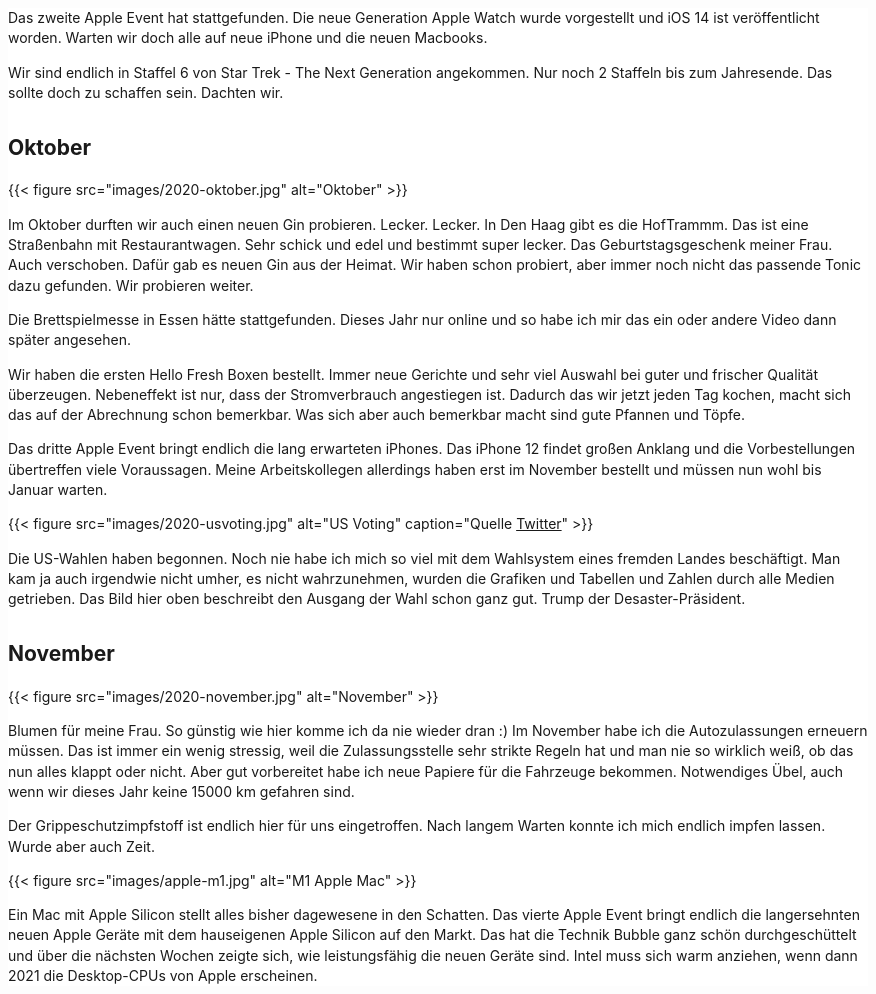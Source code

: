 Das zweite Apple Event hat stattgefunden. Die neue Generation Apple Watch wurde vorgestellt und iOS 14 ist veröffentlicht worden. Warten wir doch alle auf neue iPhone und die neuen Macbooks.

Wir sind endlich in Staffel 6 von Star Trek - The Next Generation angekommen. Nur noch 2 Staffeln bis zum Jahresende. Das sollte doch zu schaffen sein. Dachten wir. 

## Oktober

{{< figure src="images/2020-oktober.jpg" alt="Oktober" >}}

Im Oktober durften wir auch einen neuen Gin probieren. Lecker. Lecker.
In Den Haag gibt es die HofTrammm. Das ist eine Straßenbahn mit Restaurantwagen. Sehr schick und edel und bestimmt super lecker. Das Geburtstagsgeschenk meiner Frau. Auch verschoben. Dafür gab es neuen Gin aus der Heimat. Wir haben schon probiert, aber immer noch nicht das passende Tonic dazu gefunden. Wir probieren weiter. 

Die Brettspielmesse in Essen hätte stattgefunden. Dieses Jahr nur online und so habe ich mir das ein oder andere Video dann später angesehen. 

Wir haben die ersten Hello Fresh Boxen bestellt. Immer neue Gerichte und sehr viel Auswahl bei guter und frischer Qualität überzeugen. Nebeneffekt ist nur, dass der Stromverbrauch angestiegen ist. Dadurch das wir jetzt jeden Tag kochen, macht sich das auf der Abrechnung schon bemerkbar. Was sich aber auch bemerkbar macht sind gute Pfannen und Töpfe. 

Das dritte Apple Event bringt endlich die lang erwarteten iPhones. Das iPhone 12 findet großen Anklang und die Vorbestellungen übertreffen viele Voraussagen. Meine Arbeitskollegen allerdings haben erst im November bestellt und müssen nun wohl bis Januar warten.

{{< figure src="images/2020-usvoting.jpg" alt="US Voting" caption="Quelle [Twitter](https://twitter.com/socalaura/status/1344057501092868101/photo/1)" >}}


Die US-Wahlen haben begonnen. Noch nie habe ich mich so viel mit dem Wahlsystem eines fremden Landes beschäftigt. Man kam ja auch irgendwie nicht umher, es nicht wahrzunehmen, wurden die Grafiken und Tabellen und Zahlen durch alle Medien getrieben. Das Bild hier oben beschreibt den Ausgang der Wahl schon ganz gut. Trump der Desaster-Präsident. 

## November 

{{< figure src="images/2020-november.jpg" alt="November" >}}

Blumen für meine Frau. So günstig wie hier komme ich da nie wieder dran :)
Im November habe ich die Autozulassungen erneuern müssen. Das ist immer ein wenig stressig, weil die Zulassungsstelle sehr strikte Regeln hat und man nie so wirklich weiß, ob das nun alles klappt oder nicht. Aber gut vorbereitet habe ich neue Papiere für die Fahrzeuge bekommen. Notwendiges Übel, auch wenn wir dieses Jahr keine 15000 km gefahren sind. 

Der Grippeschutzimpfstoff ist endlich hier für uns eingetroffen. Nach langem Warten konnte ich mich endlich impfen lassen. Wurde aber auch Zeit. 

{{< figure src="images/apple-m1.jpg" alt="M1 Apple Mac" >}}

Ein Mac mit Apple Silicon stellt alles bisher dagewesene in den Schatten.
Das vierte Apple Event bringt endlich die langersehnten neuen Apple Geräte mit dem hauseigenen Apple Silicon auf den Markt. Das hat die Technik Bubble ganz schön durchgeschüttelt und über die nächsten Wochen zeigte sich, wie leistungsfähig die neuen Geräte sind. Intel muss sich warm anziehen, wenn dann 2021 die Desktop-CPUs von Apple erscheinen. 

